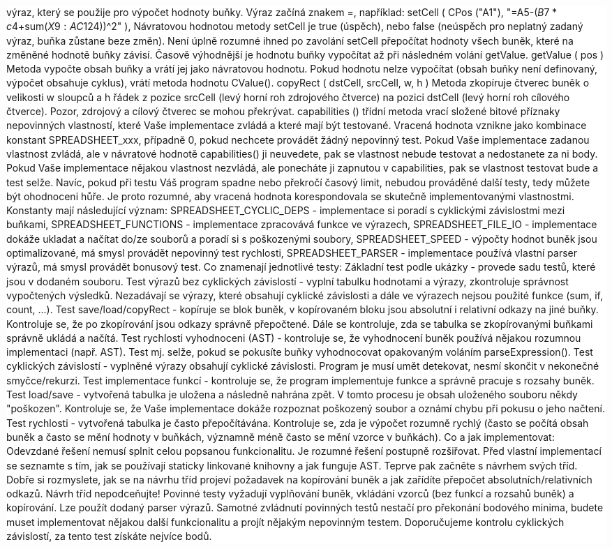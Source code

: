 výraz, který se použije pro výpočet hodnoty buňky. Výraz začíná znakem =, například: setCell ( CPos ("A1"), "=A5-($B7*c$4+sum($X9:AC$124))^2" ),
Návratovou hodnotou metody setCell je true (úspěch), nebo false (neúspěch pro neplatný zadaný výraz, buňka zůstane beze změn). Není úplně rozumné ihned po zavolání setCell přepočítat hodnoty všech buněk, které na změněné hodnotě buňky závisí. Časově výhodnější je hodnotu buňky vypočítat až při následném volání getValue.
getValue ( pos )
Metoda vypočte obsah buňky a vrátí jej jako návratovou hodnotu. Pokud hodnotu nelze vypočítat (obsah buňky není definovaný, výpočet obsahuje cyklus), vrátí metoda hodnotu CValue().
copyRect ( dstCell, srcCell, w, h )
Metoda zkopíruje čtverec buněk o velikosti w sloupců a h řádek z pozice srcCell (levý horní roh zdrojového čtverce) na pozici dstCell (levý horní roh cílového čtverce). Pozor, zdrojový a cílový čtverec se mohou překrývat.
capabilities ()
třídní metoda vrací složené bitové příznaky nepovinných vlastností, které Vaše implementace zvládá a které mají být testované. Vracená hodnota vznikne jako kombinace konstant SPREADSHEET_xxx, případně 0, pokud nechcete provádět žádný nepovinný test. Pokud Vaše implementace zadanou vlastnost zvládá, ale v návratové hodnotě capabilities() ji neuvedete, pak se vlastnost nebude testovat a nedostanete za ni body. Pokud Vaše implementace nějakou vlastnost nezvládá, ale ponecháte ji zapnutou v capabilities, pak se vlastnost testovat bude a test selže. Navíc, pokud při testu Váš program spadne nebo překročí časový limit, nebudou prováděné další testy, tedy můžete být ohodnoceni hůře. Je proto rozumné, aby vracená hodnota korespondovala se skutečně implementovanými vlastnostmi. Konstanty mají následující význam:
SPREADSHEET_CYCLIC_DEPS - implementace si poradí s cyklickými závislostmi mezi buňkami,
SPREADSHEET_FUNCTIONS - implementace zpracovává funkce ve výrazech,
SPREADSHEET_FILE_IO - implementace dokáže ukladat a načítat do/ze souborů a poradí si s poškozenými soubory,
SPREADSHEET_SPEED - výpočty hodnot buněk jsou optimalizované, má smysl provádět nepovinný test rychlosti,
SPREADSHEET_PARSER - implementace používá vlastní parser výrazů, má smysl provádět bonusový test.
Co znamenají jednotlivé testy:
Základní test podle ukázky - provede sadu testů, které jsou v dodaném souboru.
Test výrazů bez cyklických závislostí - vyplní tabulku hodnotami a výrazy, zkontroluje správnost vypočtených výsledků. Nezadávají se výrazy, které obsahují cyklické závislosti a dále ve výrazech nejsou použité funkce (sum, if, count, ...).
Test save/load/copyRect - kopíruje se blok buněk, v kopírovaném bloku jsou absolutní i relativní odkazy na jiné buňky. Kontroluje se, že po zkopírování jsou odkazy správně přepočtené. Dále se kontroluje, zda se tabulka se zkopírovanými buňkami správně ukládá a načítá.
Test rychlosti vyhodnoceni (AST) - kontroluje se, že vyhodnocení buněk používá nějakou rozumnou implementaci (např. AST). Test mj. selže, pokud se pokusíte buňky vyhodnocovat opakovaným voláním parseExpression().
Test cyklických závislostí - vyplněné výrazy obsahují cyklické závislosti. Program je musí umět detekovat, nesmí skončit v nekonečné smyčce/rekurzi.
Test implementace funkcí - kontroluje se, že program implementuje funkce a správně pracuje s rozsahy buněk.
Test load/save - vytvořená tabulka je uložena a následně nahrána zpět. V tomto procesu je obsah uloženého souboru někdy "poškozen". Kontroluje se, že Vaše implementace dokáže rozpoznat poškozený soubor a oznámí chybu při pokusu o jeho načtení.
Test rychlosti - vytvořená tabulka je často přepočítávána. Kontroluje se, zda je výpočet rozumně rychlý (často se počítá obsah buněk a často se mění hodnoty v buňkách, významně méně často se mění vzorce v buňkách).
Co a jak implementovat:
Odevzdané řešení nemusí splnit celou popsanou funkcionalitu. Je rozumné řešení postupně rozšiřovat. Před vlastní implementací se seznamte s tím, jak se používají staticky linkované knihovny a jak funguje AST. Teprve pak začněte s návrhem svých tříd. Dobře si rozmyslete, jak se na návrhu tříd projeví požadavek na kopírování buněk a jak zařídíte přepočet absolutních/relativních odkazů. Návrh tříd nepodceňujte!
Povinné testy vyžadují vyplňování buněk, vkládání vzorců (bez funkcí a rozsahů buněk) a kopírování. Lze použít dodaný parser výrazů.
Samotné zvládnutí povinných testů nestačí pro překonání bodového minima, budete muset implementovat nějakou další funkcionalitu a projít nějakým nepovinným testem. Doporučujeme kontrolu cyklických závislostí, za tento test získáte nejvíce bodů.